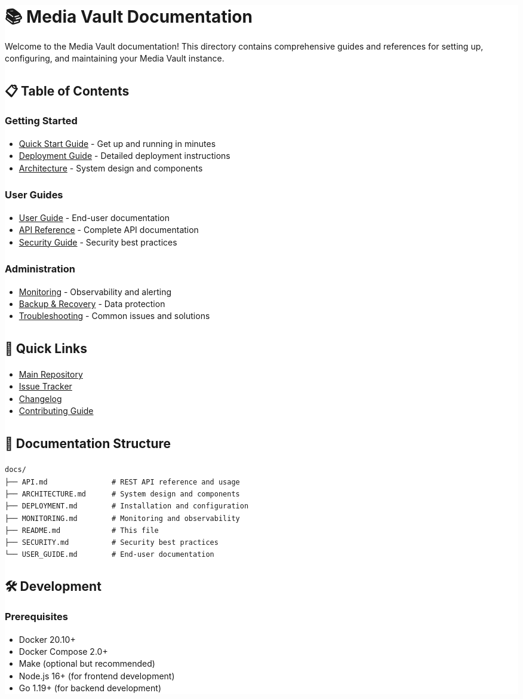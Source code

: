 # 📚 Media Vault Documentation

Welcome to the Media Vault documentation! This directory contains comprehensive guides and references for setting up, configuring, and maintaining your Media Vault instance.

## 📋 Table of Contents

### Getting Started
- [Quick Start Guide](../README.md) - Get up and running in minutes
- [Deployment Guide](DEPLOYMENT.md) - Detailed deployment instructions
- [Architecture](ARCHITECTURE.md) - System design and components

### User Guides
- [User Guide](USER_GUIDE.md) - End-user documentation
- [API Reference](API.md) - Complete API documentation
- [Security Guide](SECURITY.md) - Security best practices

### Administration
- [Monitoring](MONITORING.md) - Observability and alerting
- [Backup & Recovery](DEPLOYMENT.md#backup--recovery) - Data protection
- [Troubleshooting](DEPLOYMENT.md#-troubleshooting) - Common issues and solutions

## 🚀 Quick Links

- [Main Repository](https://github.com/wronai/docker-platform)
- [Issue Tracker](https://github.com/wronai/docker-platform/issues)
- [Changelog](../CHANGELOG.md)
- [Contributing Guide](../CONTRIBUTING.md)

## 📂 Documentation Structure

```
docs/
├── API.md               # REST API reference and usage
├── ARCHITECTURE.md      # System design and components
├── DEPLOYMENT.md        # Installation and configuration
├── MONITORING.md        # Monitoring and observability
├── README.md            # This file
├── SECURITY.md          # Security best practices
└── USER_GUIDE.md        # End-user documentation
```

## 🛠️ Development

### Prerequisites

- Docker 20.10+
- Docker Compose 2.0+
- Make (optional but recommended)
- Node.js 16+ (for frontend development)
- Go 1.19+ (for backend development)
